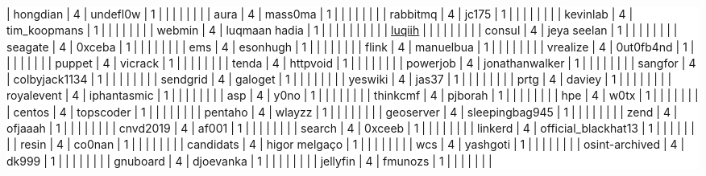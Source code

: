 | hongdian                                        |     4 | undefl0w                            |     1 |                      |       |          |       |      |       |
| aura                                            |     4 | mass0ma                             |     1 |                      |       |          |       |      |       |
| rabbitmq                                        |     4 | jc175                               |     1 |                      |       |          |       |      |       |
| kevinlab                                        |     4 | tim_koopmans                        |     1 |                      |       |          |       |      |       |
| webmin                                          |     4 | luqmaan hadia                       |     1 |                      |       |          |       |      |       |
|                                                 |       | [luqiih](https://github.com/luqiih) |       |                      |       |          |       |      |       |
| consul                                          |     4 | jeya seelan                         |     1 |                      |       |          |       |      |       |
| seagate                                         |     4 | 0xceba                              |     1 |                      |       |          |       |      |       |
| ems                                             |     4 | esonhugh                            |     1 |                      |       |          |       |      |       |
| flink                                           |     4 | manuelbua                           |     1 |                      |       |          |       |      |       |
| vrealize                                        |     4 | 0ut0fb4nd                           |     1 |                      |       |          |       |      |       |
| puppet                                          |     4 | vicrack                             |     1 |                      |       |          |       |      |       |
| tenda                                           |     4 | httpvoid                            |     1 |                      |       |          |       |      |       |
| powerjob                                        |     4 | jonathanwalker                      |     1 |                      |       |          |       |      |       |
| sangfor                                         |     4 | colbyjack1134                       |     1 |                      |       |          |       |      |       |
| sendgrid                                        |     4 | galoget                             |     1 |                      |       |          |       |      |       |
| yeswiki                                         |     4 | jas37                               |     1 |                      |       |          |       |      |       |
| prtg                                            |     4 | daviey                              |     1 |                      |       |          |       |      |       |
| royalevent                                      |     4 | iphantasmic                         |     1 |                      |       |          |       |      |       |
| asp                                             |     4 | y0no                                |     1 |                      |       |          |       |      |       |
| thinkcmf                                        |     4 | pjborah                             |     1 |                      |       |          |       |      |       |
| hpe                                             |     4 | w0tx                                |     1 |                      |       |          |       |      |       |
| centos                                          |     4 | topscoder                           |     1 |                      |       |          |       |      |       |
| pentaho                                         |     4 | wlayzz                              |     1 |                      |       |          |       |      |       |
| geoserver                                       |     4 | sleepingbag945                      |     1 |                      |       |          |       |      |       |
| zend                                            |     4 | ofjaaah                             |     1 |                      |       |          |       |      |       |
| cnvd2019                                        |     4 | af001                               |     1 |                      |       |          |       |      |       |
| search                                          |     4 | 0xceeb                              |     1 |                      |       |          |       |      |       |
| linkerd                                         |     4 | official_blackhat13                 |     1 |                      |       |          |       |      |       |
| resin                                           |     4 | co0nan                              |     1 |                      |       |          |       |      |       |
| candidats                                       |     4 | higor melgaço                       |     1 |                      |       |          |       |      |       |
| wcs                                             |     4 | yashgoti                            |     1 |                      |       |          |       |      |       |
| osint-archived                                  |     4 | dk999                               |     1 |                      |       |          |       |      |       |
| gnuboard                                        |     4 | djoevanka                           |     1 |                      |       |          |       |      |       |
| jellyfin                                        |     4 | fmunozs                             |     1 |                      |       |          |       |      |       |